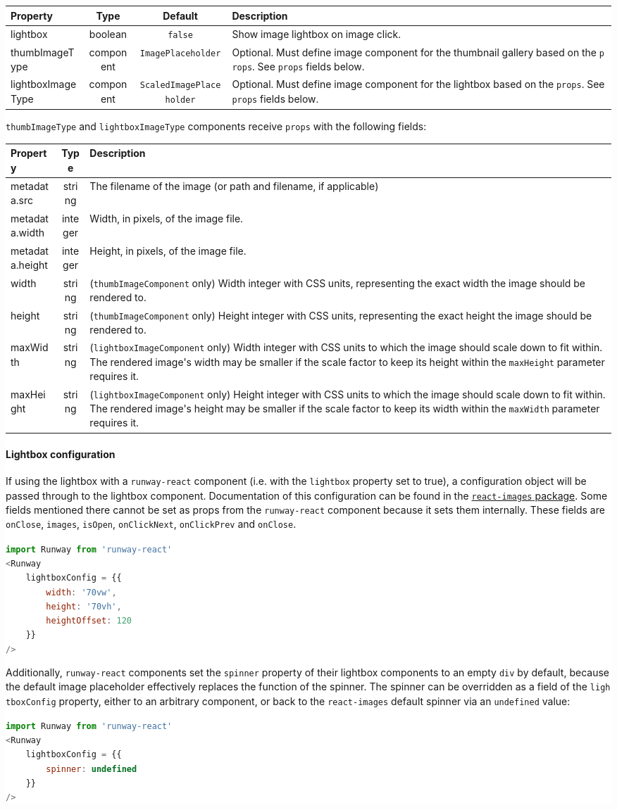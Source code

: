 Property | Type | Default | Description
:--------|:----:|:-------:|:-----------
lightbox | boolean | `false` | Show image lightbox on image click.
thumbImageType | component | `ImagePlaceholder` | Optional. Must define image component for the thumbnail gallery based on the `props`. See `props` fields below.
lightboxImageType | component | `ScaledImagePlaceholder` | Optional. Must define image component for the lightbox based on the `props`. See `props` fields below.

`thumbImageType` and `lightboxImageType` components receive `props` with the following fields:

Property | Type | Description
:--------|:----:|:-----------
metadata.src | string | The filename of the image (or path and filename, if applicable)
metadata.width | integer | Width, in pixels, of the image file.
metadata.height | integer | Height, in pixels, of the image file.
width | string | (`thumbImageComponent` only) Width integer with CSS units, representing the exact width the image should be rendered to.
height | string | (`thumbImageComponent` only) Height integer with CSS units, representing the exact height the image should be rendered to.
maxWidth | string | (`lightboxImageComponent` only) Width integer with CSS units to which the image should scale down to fit within. The rendered image's width may be smaller if the scale factor to keep its height within the `maxHeight` parameter requires it.
maxHeight | string | (`lightboxImageComponent` only) Height integer with CSS units to which the image should scale down to fit within. The rendered image's height may be smaller if the scale factor to keep its width within the `maxWidth` parameter requires it.

#### Lightbox configuration
If using the lightbox with a `runway-react` component (i.e. with the `lightbox` property set to true), a configuration object will be passed through to the lightbox component. Documentation of this configuration can be found in the [`react-images` package](https://github.com/rcieoktgieke/react-images). Some fields mentioned there cannot be set as props from the `runway-react` component because it sets them internally. These fields are `onClose`, `images`, `isOpen`, `onClickNext`, `onClickPrev` and `onClose`.
```JavaScript
import Runway from 'runway-react'
<Runway
	lightboxConfig = {{
		width: '70vw',
		height: '70vh',
		heightOffset: 120
	}}
/>
```
Additionally, `runway-react` components set the `spinner` property of their lightbox components to an empty `div` by default, because the default image placeholder effectively replaces the function of the spinner. The spinner can be overridden as a field of the `lightboxConfig` property, either to an arbitrary component, or back to the `react-images` default spinner via an `undefined` value:
```JavaScript
import Runway from 'runway-react'
<Runway
	lightboxConfig = {{
		spinner: undefined
	}}
/>
```
